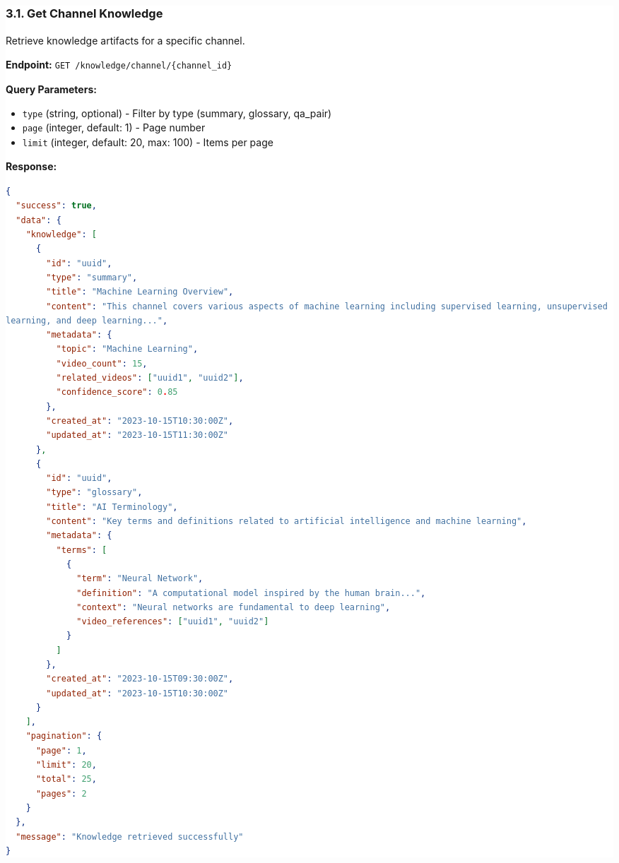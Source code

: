 ### 3.1. Get Channel Knowledge

Retrieve knowledge artifacts for a specific channel.

**Endpoint:** `GET /knowledge/channel/{channel_id}`

**Query Parameters:**
- `type` (string, optional) - Filter by type (summary, glossary, qa_pair)
- `page` (integer, default: 1) - Page number
- `limit` (integer, default: 20, max: 100) - Items per page

**Response:**
```json
{
  "success": true,
  "data": {
    "knowledge": [
      {
        "id": "uuid",
        "type": "summary",
        "title": "Machine Learning Overview",
        "content": "This channel covers various aspects of machine learning including supervised learning, unsupervised learning, and deep learning...",
        "metadata": {
          "topic": "Machine Learning",
          "video_count": 15,
          "related_videos": ["uuid1", "uuid2"],
          "confidence_score": 0.85
        },
        "created_at": "2023-10-15T10:30:00Z",
        "updated_at": "2023-10-15T11:30:00Z"
      },
      {
        "id": "uuid",
        "type": "glossary",
        "title": "AI Terminology",
        "content": "Key terms and definitions related to artificial intelligence and machine learning",
        "metadata": {
          "terms": [
            {
              "term": "Neural Network",
              "definition": "A computational model inspired by the human brain...",
              "context": "Neural networks are fundamental to deep learning",
              "video_references": ["uuid1", "uuid2"]
            }
          ]
        },
        "created_at": "2023-10-15T09:30:00Z",
        "updated_at": "2023-10-15T10:30:00Z"
      }
    ],
    "pagination": {
      "page": 1,
      "limit": 20,
      "total": 25,
      "pages": 2
    }
  },
  "message": "Knowledge retrieved successfully"
}
```
